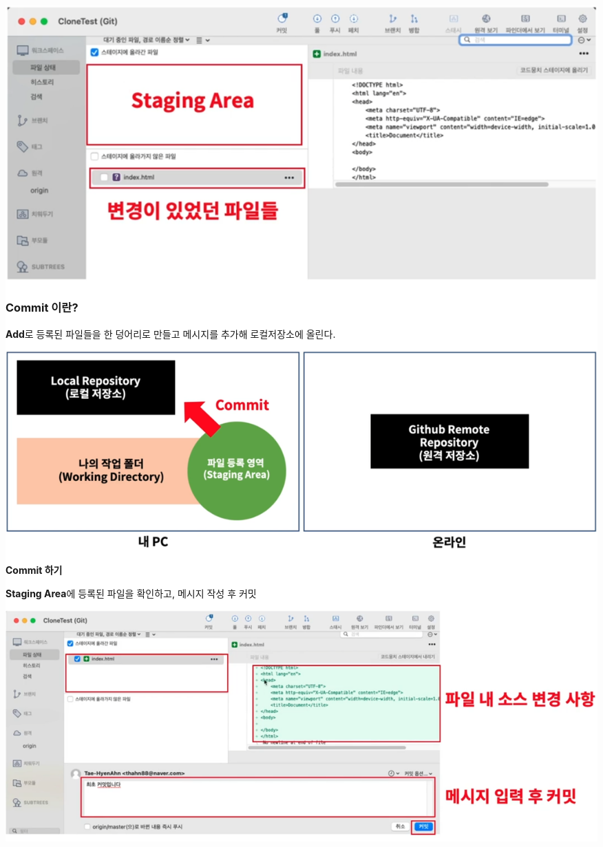 ![add-to-staging-area.png](../../assets/img/develop/2022-08-22-dev-git/add-to-staging-area.png)

### Commit 이란?

**Add**로 등록된 파일들을 한 덩어리로 만들고 메시지를 추가해 로컬저장소에 올린다.

![commit.png](../../assets/img/develop/2022-08-22-dev-git/commit.png)

**Commit 하기**

**Staging Area**에 등록된 파일을 확인하고, 메시지 작성 후 커밋

![how-to-commit.png](../../assets/img/develop/2022-08-22-dev-git/how-to-commit.png)